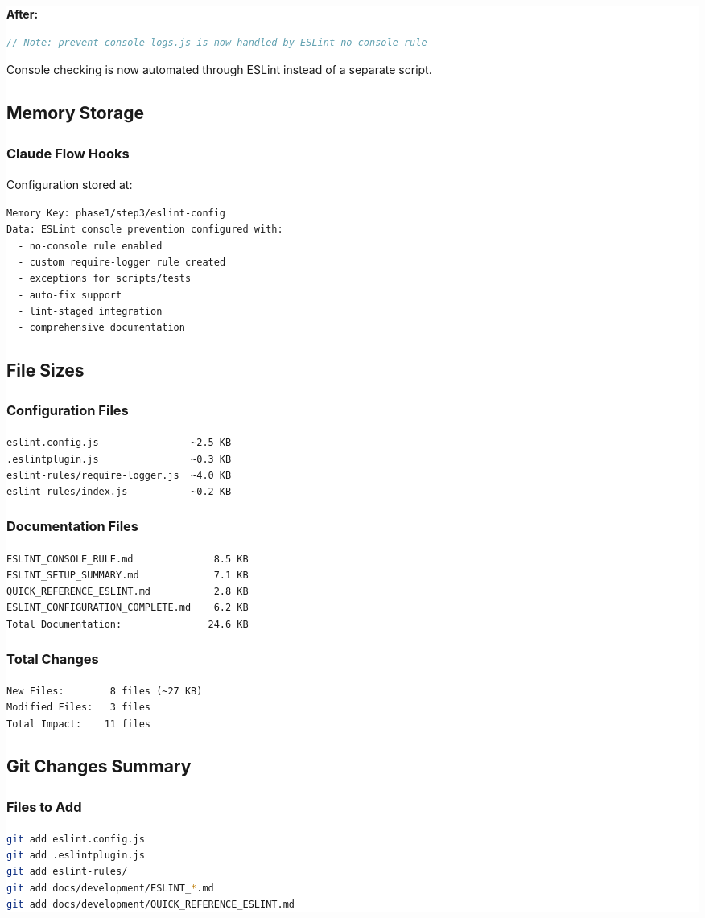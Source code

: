 **After:**
```javascript
// Note: prevent-console-logs.js is now handled by ESLint no-console rule
```

Console checking is now automated through ESLint instead of a separate script.

## Memory Storage

### Claude Flow Hooks
Configuration stored at:
```
Memory Key: phase1/step3/eslint-config
Data: ESLint console prevention configured with:
  - no-console rule enabled
  - custom require-logger rule created
  - exceptions for scripts/tests
  - auto-fix support
  - lint-staged integration
  - comprehensive documentation
```

## File Sizes

### Configuration Files
```
eslint.config.js                ~2.5 KB
.eslintplugin.js                ~0.3 KB
eslint-rules/require-logger.js  ~4.0 KB
eslint-rules/index.js           ~0.2 KB
```

### Documentation Files
```
ESLINT_CONSOLE_RULE.md              8.5 KB
ESLINT_SETUP_SUMMARY.md             7.1 KB
QUICK_REFERENCE_ESLINT.md           2.8 KB
ESLINT_CONFIGURATION_COMPLETE.md    6.2 KB
Total Documentation:               24.6 KB
```

### Total Changes
```
New Files:        8 files (~27 KB)
Modified Files:   3 files
Total Impact:    11 files
```

## Git Changes Summary

### Files to Add
```bash
git add eslint.config.js
git add .eslintplugin.js
git add eslint-rules/
git add docs/development/ESLINT_*.md
git add docs/development/QUICK_REFERENCE_ESLINT.md
```
